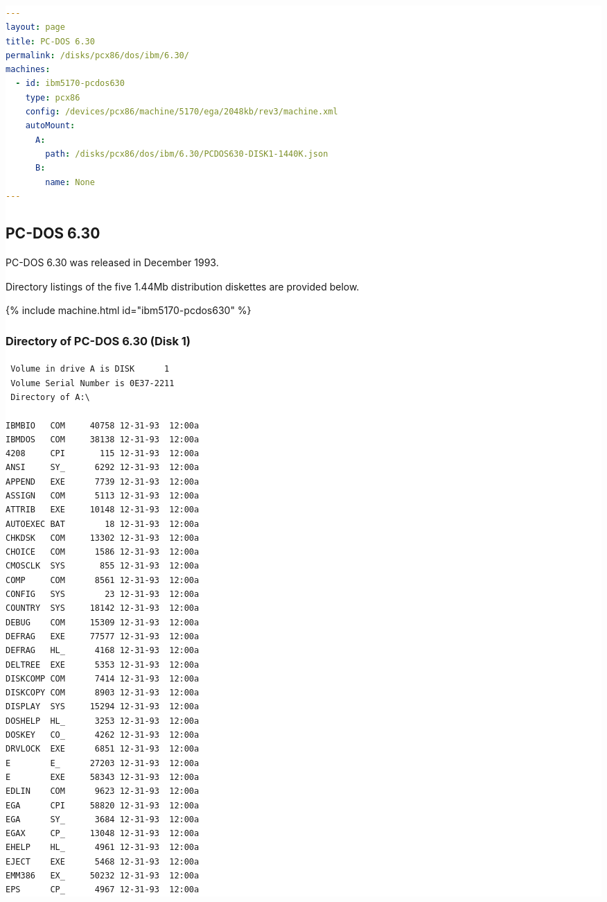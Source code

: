 ```yaml
---
layout: page
title: PC-DOS 6.30
permalink: /disks/pcx86/dos/ibm/6.30/
machines:
  - id: ibm5170-pcdos630
    type: pcx86
    config: /devices/pcx86/machine/5170/ega/2048kb/rev3/machine.xml
    autoMount:
      A:
        path: /disks/pcx86/dos/ibm/6.30/PCDOS630-DISK1-1440K.json
      B:
        name: None
---
```


PC-DOS 6.30
-----------

PC-DOS 6.30 was released in December 1993.

Directory listings of the five 1.44Mb distribution diskettes are provided below.

{% include machine.html id="ibm5170-pcdos630" %}

### Directory of PC-DOS 6.30 (Disk 1)

	 Volume in drive A is DISK      1
	 Volume Serial Number is 0E37-2211
	 Directory of A:\

	IBMBIO   COM     40758 12-31-93  12:00a
	IBMDOS   COM     38138 12-31-93  12:00a
	4208     CPI       115 12-31-93  12:00a
	ANSI     SY_      6292 12-31-93  12:00a
	APPEND   EXE      7739 12-31-93  12:00a
	ASSIGN   COM      5113 12-31-93  12:00a
	ATTRIB   EXE     10148 12-31-93  12:00a
	AUTOEXEC BAT        18 12-31-93  12:00a
	CHKDSK   COM     13302 12-31-93  12:00a
	CHOICE   COM      1586 12-31-93  12:00a
	CMOSCLK  SYS       855 12-31-93  12:00a
	COMP     COM      8561 12-31-93  12:00a
	CONFIG   SYS        23 12-31-93  12:00a
	COUNTRY  SYS     18142 12-31-93  12:00a
	DEBUG    COM     15309 12-31-93  12:00a
	DEFRAG   EXE     77577 12-31-93  12:00a
	DEFRAG   HL_      4168 12-31-93  12:00a
	DELTREE  EXE      5353 12-31-93  12:00a
	DISKCOMP COM      7414 12-31-93  12:00a
	DISKCOPY COM      8903 12-31-93  12:00a
	DISPLAY  SYS     15294 12-31-93  12:00a
	DOSHELP  HL_      3253 12-31-93  12:00a
	DOSKEY   CO_      4262 12-31-93  12:00a
	DRVLOCK  EXE      6851 12-31-93  12:00a
	E        E_      27203 12-31-93  12:00a
	E        EXE     58343 12-31-93  12:00a
	EDLIN    COM      9623 12-31-93  12:00a
	EGA      CPI     58820 12-31-93  12:00a
	EGA      SY_      3684 12-31-93  12:00a
	EGAX     CP_     13048 12-31-93  12:00a
	EHELP    HL_      4961 12-31-93  12:00a
	EJECT    EXE      5468 12-31-93  12:00a
	EMM386   EX_     50232 12-31-93  12:00a
	EPS      CP_      4967 12-31-93  12:00a
